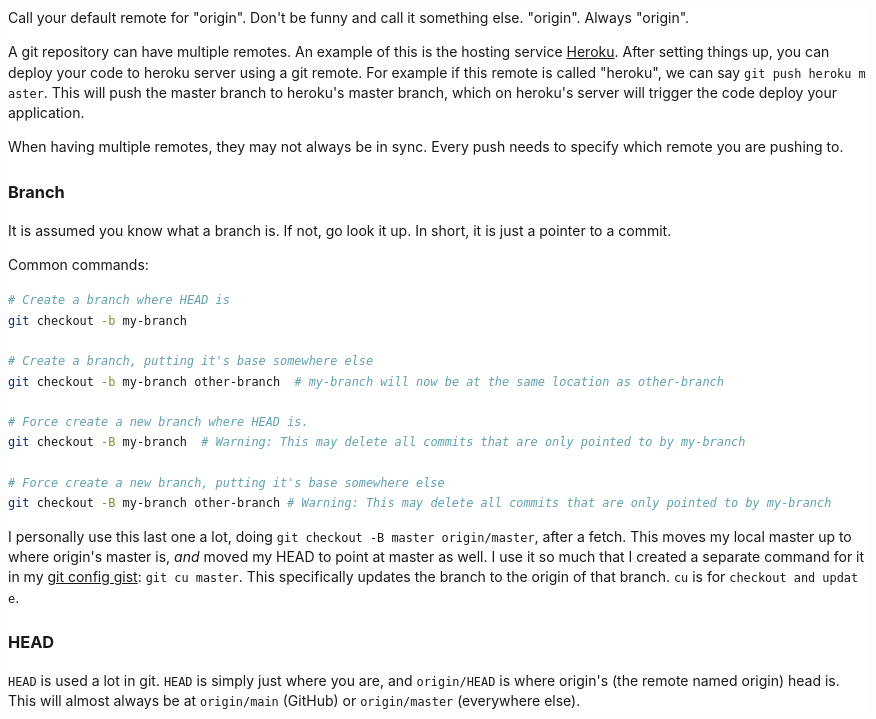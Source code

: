 Call your default remote for "origin". Don't be funny and call it something else. "origin". Always "origin".

A git repository can have multiple remotes. An example of this is the hosting service 
[Heroku](https://www.heroku.com/). After setting things up, you can deploy your code to heroku server using a 
git remote. For example if this remote is called "heroku", we can say `git push heroku master`.
This will push the master branch to heroku's master branch, which on heroku's server will trigger the code
deploy your application.

When having multiple remotes, they may not always be in sync. Every push needs to specify which remote 
you are pushing to.

### Branch
It is assumed you know what a branch is. If not, go look it up. In short, it is just a pointer to a commit.

Common commands:
```sh
# Create a branch where HEAD is
git checkout -b my-branch

# Create a branch, putting it's base somewhere else
git checkout -b my-branch other-branch  # my-branch will now be at the same location as other-branch

# Force create a new branch where HEAD is.
git checkout -B my-branch  # Warning: This may delete all commits that are only pointed to by my-branch

# Force create a new branch, putting it's base somewhere else
git checkout -B my-branch other-branch # Warning: This may delete all commits that are only pointed to by my-branch
```
I personally use this last one a lot, doing `git checkout -B master origin/master`, after a fetch. This 
moves my local master up to where origin's master is, *and* moved my HEAD to point at master as well. I
use it so much that I created a separate command for it in my 
[git config gist](https://gist.github.com/anbergem/3d834671a4bb153dd6833b7eca7d3a3e): `git cu master`. 
This specifically updates the branch to the origin of that branch. `cu` is for `checkout and update`.

### HEAD
`HEAD` is used a lot in git. `HEAD` is simply just where you are, and `origin/HEAD` is where origin's 
(the remote named origin) head is. This will almost always be at `origin/main` (GitHub) or `origin/master` 
(everywhere else).
